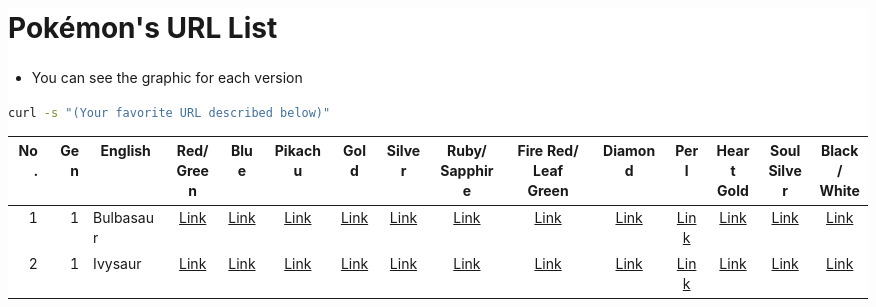 # Pokémon's URL List

* You can see the graphic for each version

```bash
curl -s "(Your favorite URL described below)"
```


| No. | Gen | English    | Red/ <br>Green                                                                                 | Blue                                                                                             | Pikachu                                                                                             | Gold                                                                                             | Silver                                                                                             | Ruby/<br>Sapphire                                                                              | Fire Red/<br>Leaf Green                                                                          | Diamond                                                                                             | Perl                                                                                             | Heart <br>Gold                                                                                 | Soul <br>Silver                                                                                | Black/<br>White                                                                                |
| ---: | ----: | ---------- | :----------------------------------------------------------------------------------------------: | :------------------------------------------------------------------------------------------------: | :---------------------------------------------------------------------------------------------------: | :------------------------------------------------------------------------------------------------: | :--------------------------------------------------------------------------------------------------: | :----------------------------------------------------------------------------------------------: | :------------------------------------------------------------------------------------------------: | :---------------------------------------------------------------------------------------------------: | :------------------------------------------------------------------------------------------------: | :----------------------------------------------------------------------------------------------: | :----------------------------------------------------------------------------------------------: | :----------------------------------------------------------------------------------------------: |
| 1   | 1   | Bulbasaur  | [Link](https://raw.githubusercontent.com/shinya/pokemon-terminal-art/main/256color/rg/001.txt) | [Link](https://raw.githubusercontent.com/shinya/pokemon-terminal-art/main/256color/blue/001.txt) | [Link](https://raw.githubusercontent.com/shinya/pokemon-terminal-art/main/256color/pikachu/001.txt) | [Link](https://raw.githubusercontent.com/shinya/pokemon-terminal-art/main/256color/gold/001.txt) | [Link](https://raw.githubusercontent.com/shinya/pokemon-terminal-art/main/256color/silver/001.txt) | [Link](https://raw.githubusercontent.com/shinya/pokemon-terminal-art/main/256color/rs/001.txt) | [Link](https://raw.githubusercontent.com/shinya/pokemon-terminal-art/main/256color/frlg/001.txt) | [Link](https://raw.githubusercontent.com/shinya/pokemon-terminal-art/main/256color/diamond/001.txt) | [Link](https://raw.githubusercontent.com/shinya/pokemon-terminal-art/main/256color/perl/001.txt) | [Link](https://raw.githubusercontent.com/shinya/pokemon-terminal-art/main/256color/hg/001.txt) | [Link](https://raw.githubusercontent.com/shinya/pokemon-terminal-art/main/256color/ss/001.txt) | [Link](https://raw.githubusercontent.com/shinya/pokemon-terminal-art/main/256color/bw/001.txt) |
| 2   | 1   | Ivysaur    | [Link](https://raw.githubusercontent.com/shinya/pokemon-terminal-art/main/256color/rg/002.txt) | [Link](https://raw.githubusercontent.com/shinya/pokemon-terminal-art/main/256color/blue/002.txt) | [Link](https://raw.githubusercontent.com/shinya/pokemon-terminal-art/main/256color/pikachu/002.txt) | [Link](https://raw.githubusercontent.com/shinya/pokemon-terminal-art/main/256color/gold/002.txt) | [Link](https://raw.githubusercontent.com/shinya/pokemon-terminal-art/main/256color/silver/002.txt) | [Link](https://raw.githubusercontent.com/shinya/pokemon-terminal-art/main/256color/rs/002.txt) | [Link](https://raw.githubusercontent.com/shinya/pokemon-terminal-art/main/256color/frlg/002.txt) | [Link](https://raw.githubusercontent.com/shinya/pokemon-terminal-art/main/256color/diamond/002.txt) | [Link](https://raw.githubusercontent.com/shinya/pokemon-terminal-art/main/256color/perl/002.txt) | [Link](https://raw.githubusercontent.com/shinya/pokemon-terminal-art/main/256color/hg/002.txt) | [Link](https://raw.githubusercontent.com/shinya/pokemon-terminal-art/main/256color/ss/002.txt) | [Link](https://raw.githubusercontent.com/shinya/pokemon-terminal-art/main/256color/bw/002.txt) |